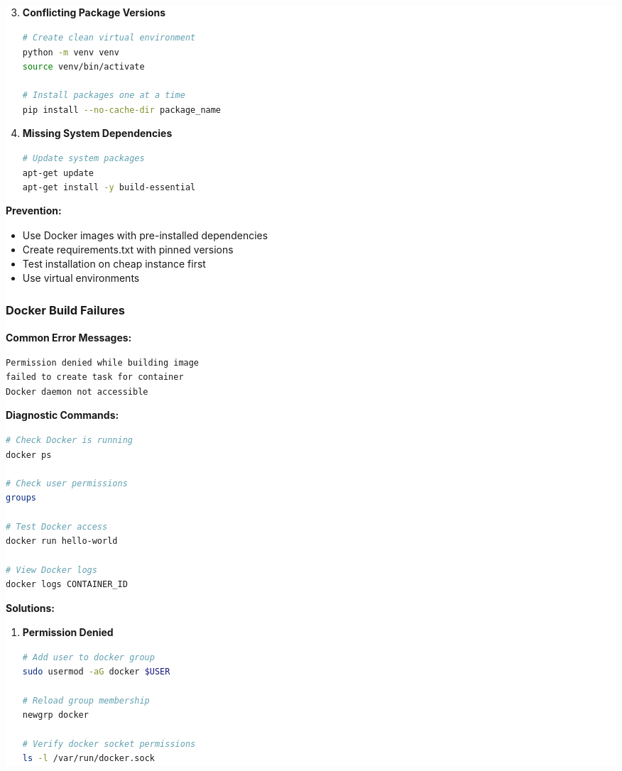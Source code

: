 3. **Conflicting Package Versions**
   ```bash
   # Create clean virtual environment
   python -m venv venv
   source venv/bin/activate

   # Install packages one at a time
   pip install --no-cache-dir package_name
   ```

4. **Missing System Dependencies**
   ```bash
   # Update system packages
   apt-get update
   apt-get install -y build-essential
   ```

**Prevention:**
- Use Docker images with pre-installed dependencies
- Create requirements.txt with pinned versions
- Test installation on cheap instance first
- Use virtual environments

### Docker Build Failures

**Common Error Messages:**
```
Permission denied while building image
failed to create task for container
Docker daemon not accessible
```

**Diagnostic Commands:**
```bash
# Check Docker is running
docker ps

# Check user permissions
groups

# Test Docker access
docker run hello-world

# View Docker logs
docker logs CONTAINER_ID
```

**Solutions:**

1. **Permission Denied**
   ```bash
   # Add user to docker group
   sudo usermod -aG docker $USER

   # Reload group membership
   newgrp docker

   # Verify docker socket permissions
   ls -l /var/run/docker.sock
   ```
